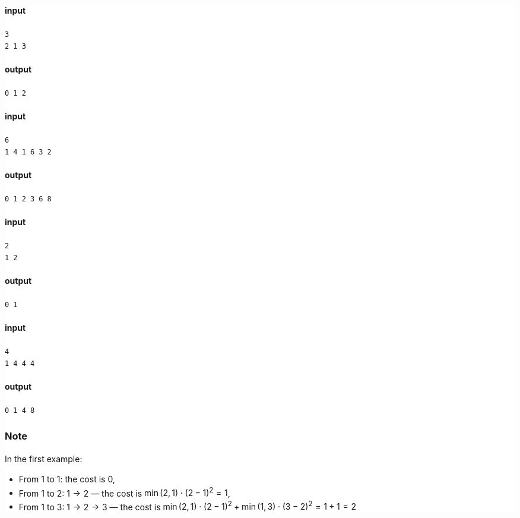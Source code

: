 #### input

```input1
3
2 1 3
```

#### output

```output1
0 1 2
```

#### input

```input1
6
1 4 1 6 3 2
```

#### output

```output1
0 1 2 3 6 8
```

#### input

```input1
2
1 2
```

#### output

```output1
0 1
```

#### input

```input1
4
1 4 4 4
```

#### output

```output1
0 1 4 8
```

### Note

In the first example:

- From $1$ to $1$: the cost is $0$,
- From $1$ to $2$: $1 \rightarrow 2$ — the cost is $\min(2, 1) \cdot (2 - 1) ^ 2=1$,
- From $1$ to $3$: $1 \rightarrow 2 \rightarrow 3$ — the cost is $\min(2, 1) \cdot (2 - 1) ^ 2 + \min(1, 3) \cdot (3 - 2) ^ 2 = 1 + 1 = 2$
